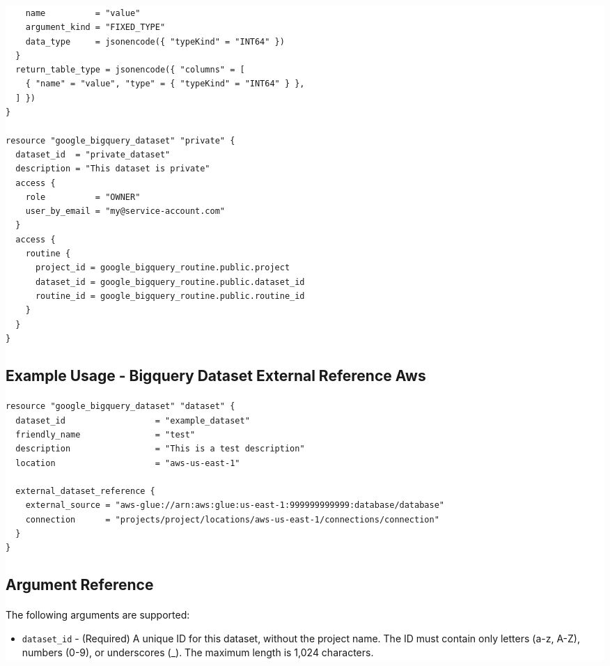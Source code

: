 ```hcl
    name          = "value"
    argument_kind = "FIXED_TYPE"
    data_type     = jsonencode({ "typeKind" = "INT64" })
  }
  return_table_type = jsonencode({ "columns" = [
    { "name" = "value", "type" = { "typeKind" = "INT64" } },
  ] })
}

resource "google_bigquery_dataset" "private" {
  dataset_id  = "private_dataset"
  description = "This dataset is private"
  access {
    role          = "OWNER"
    user_by_email = "my@service-account.com"
  }
  access {
    routine {
      project_id = google_bigquery_routine.public.project
      dataset_id = google_bigquery_routine.public.dataset_id
      routine_id = google_bigquery_routine.public.routine_id
    }
  }
}
```
## Example Usage - Bigquery Dataset External Reference Aws


```hcl
resource "google_bigquery_dataset" "dataset" {
  dataset_id                  = "example_dataset"
  friendly_name               = "test"
  description                 = "This is a test description"
  location                    = "aws-us-east-1"

  external_dataset_reference {
    external_source = "aws-glue://arn:aws:glue:us-east-1:999999999999:database/database"
    connection      = "projects/project/locations/aws-us-east-1/connections/connection"
  }
}
```

## Argument Reference

The following arguments are supported:


* `dataset_id` -
  (Required)
  A unique ID for this dataset, without the project name. The ID
  must contain only letters (a-z, A-Z), numbers (0-9), or
  underscores (_). The maximum length is 1,024 characters.
